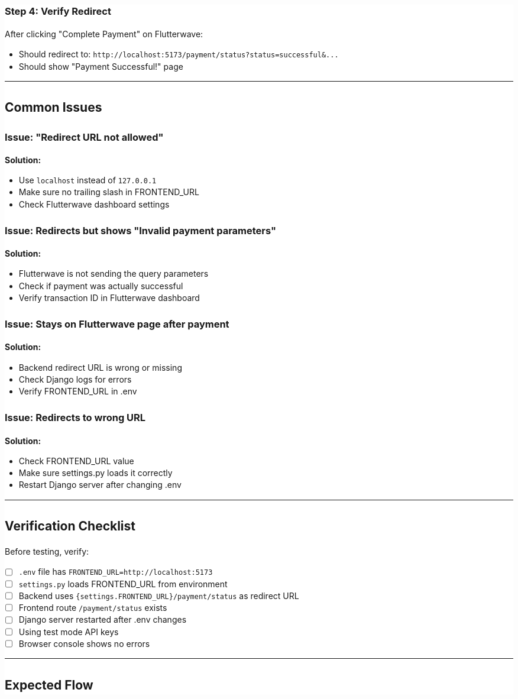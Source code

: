 ### Step 4: Verify Redirect
After clicking "Complete Payment" on Flutterwave:
- Should redirect to: `http://localhost:5173/payment/status?status=successful&...`
- Should show "Payment Successful!" page

---

## Common Issues

### Issue: "Redirect URL not allowed"
**Solution:** 
- Use `localhost` instead of `127.0.0.1`
- Make sure no trailing slash in FRONTEND_URL
- Check Flutterwave dashboard settings

### Issue: Redirects but shows "Invalid payment parameters"
**Solution:**
- Flutterwave is not sending the query parameters
- Check if payment was actually successful
- Verify transaction ID in Flutterwave dashboard

### Issue: Stays on Flutterwave page after payment
**Solution:**
- Backend redirect URL is wrong or missing
- Check Django logs for errors
- Verify FRONTEND_URL in .env

### Issue: Redirects to wrong URL
**Solution:**
- Check FRONTEND_URL value
- Make sure settings.py loads it correctly
- Restart Django server after changing .env

---

## Verification Checklist

Before testing, verify:

- [ ] `.env` file has `FRONTEND_URL=http://localhost:5173`
- [ ] `settings.py` loads FRONTEND_URL from environment
- [ ] Backend uses `{settings.FRONTEND_URL}/payment/status` as redirect URL
- [ ] Frontend route `/payment/status` exists
- [ ] Django server restarted after .env changes
- [ ] Using test mode API keys
- [ ] Browser console shows no errors

---

## Expected Flow
